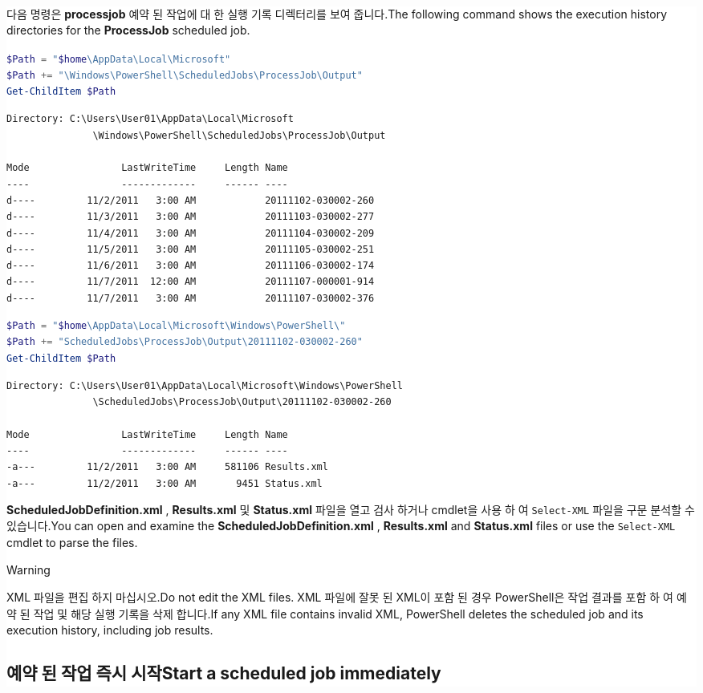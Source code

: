 <span data-ttu-id="f5291-120">다음 명령은 **processjob** 예약 된 작업에 대 한 실행 기록 디렉터리를 보여 줍니다.</span><span class="sxs-lookup"><span data-stu-id="f5291-120">The following command shows the execution history directories for the **ProcessJob** scheduled job.</span></span>

```powershell
$Path = "$home\AppData\Local\Microsoft"
$Path += "\Windows\PowerShell\ScheduledJobs\ProcessJob\Output"
Get-ChildItem $Path
```

```Output
Directory: C:\Users\User01\AppData\Local\Microsoft
               \Windows\PowerShell\ScheduledJobs\ProcessJob\Output

Mode                LastWriteTime     Length Name
----                -------------     ------ ----
d----         11/2/2011   3:00 AM            20111102-030002-260
d----         11/3/2011   3:00 AM            20111103-030002-277
d----         11/4/2011   3:00 AM            20111104-030002-209
d----         11/5/2011   3:00 AM            20111105-030002-251
d----         11/6/2011   3:00 AM            20111106-030002-174
d----         11/7/2011  12:00 AM            20111107-000001-914
d----         11/7/2011   3:00 AM            20111107-030002-376
```

```powershell
$Path = "$home\AppData\Local\Microsoft\Windows\PowerShell\"
$Path += "ScheduledJobs\ProcessJob\Output\20111102-030002-260"
Get-ChildItem $Path
```

```Output
Directory: C:\Users\User01\AppData\Local\Microsoft\Windows\PowerShell
               \ScheduledJobs\ProcessJob\Output\20111102-030002-260

Mode                LastWriteTime     Length Name
----                -------------     ------ ----
-a---         11/2/2011   3:00 AM     581106 Results.xml
-a---         11/2/2011   3:00 AM       9451 Status.xml
```

<span data-ttu-id="f5291-121">**ScheduledJobDefinition.xml** , **Results.xml** 및 **Status.xml** 파일을 열고 검사 하거나 cmdlet을 사용 하 여 `Select-XML` 파일을 구문 분석할 수 있습니다.</span><span class="sxs-lookup"><span data-stu-id="f5291-121">You can open and examine the **ScheduledJobDefinition.xml** , **Results.xml** and **Status.xml** files or use the `Select-XML` cmdlet to parse the files.</span></span>

> [!WARNING]
> <span data-ttu-id="f5291-122">XML 파일을 편집 하지 마십시오.</span><span class="sxs-lookup"><span data-stu-id="f5291-122">Do not edit the XML files.</span></span> <span data-ttu-id="f5291-123">XML 파일에 잘못 된 XML이 포함 된 경우 PowerShell은 작업 결과를 포함 하 여 예약 된 작업 및 해당 실행 기록을 삭제 합니다.</span><span class="sxs-lookup"><span data-stu-id="f5291-123">If any XML file contains invalid XML, PowerShell deletes the scheduled job and its execution history, including job results.</span></span>

## <a name="start-a-scheduled-job-immediately"></a><span data-ttu-id="f5291-124">예약 된 작업 즉시 시작</span><span class="sxs-lookup"><span data-stu-id="f5291-124">Start a scheduled job immediately</span></span>
